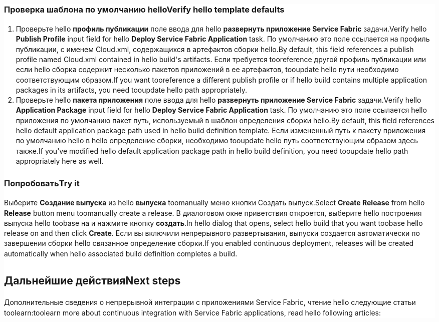 ### <a name="verify-hello-template-defaults"></a><span data-ttu-id="c930e-228">Проверка шаблона по умолчанию hello</span><span class="sxs-lookup"><span data-stu-id="c930e-228">Verify hello template defaults</span></span>
1. <span data-ttu-id="c930e-229">Проверьте hello **профиль публикации** поле ввода для hello **развернуть приложение Service Fabric** задачи.</span><span class="sxs-lookup"><span data-stu-id="c930e-229">Verify hello **Publish Profile** input field for hello **Deploy Service Fabric Application** task.</span></span> <span data-ttu-id="c930e-230">По умолчанию это поле ссылается на профиль публикации, с именем Cloud.xml, содержащихся в артефактов сборки hello.</span><span class="sxs-lookup"><span data-stu-id="c930e-230">By default, this field references a publish profile named Cloud.xml contained in hello build's artifacts.</span></span> <span data-ttu-id="c930e-231">Если требуется tooreference другой профиль публикации или если hello сборка содержит несколько пакетов приложений в ее артефактов, tooupdate hello пути необходимо соответствующим образом.</span><span class="sxs-lookup"><span data-stu-id="c930e-231">If you want tooreference a different publish profile or if hello build contains multiple application packages in its artifacts, you need tooupdate hello path appropriately.</span></span>
2. <span data-ttu-id="c930e-232">Проверьте hello **пакета приложения** поле ввода для hello **развернуть приложение Service Fabric** задачи.</span><span class="sxs-lookup"><span data-stu-id="c930e-232">Verify hello **Application Package** input field for hello **Deploy Service Fabric Application** task.</span></span> <span data-ttu-id="c930e-233">По умолчанию это поле ссылается hello приложения по умолчанию пакет путь, используемый в шаблон определения сборки hello.</span><span class="sxs-lookup"><span data-stu-id="c930e-233">By default, this field references hello default application package path used in hello build definition template.</span></span>  <span data-ttu-id="c930e-234">Если измененный путь к пакету приложения по умолчанию hello в hello определение сборки, необходимо tooupdate hello путь соответствующим образом здесь также.</span><span class="sxs-lookup"><span data-stu-id="c930e-234">If you've modified hello default application package path in hello build definition, you need tooupdate hello path appropriately here as well.</span></span>

### <a name="try-it"></a><span data-ttu-id="c930e-235">Попробовать</span><span class="sxs-lookup"><span data-stu-id="c930e-235">Try it</span></span>
<span data-ttu-id="c930e-236">Выберите **Создание выпуска** из hello **выпуска** toomanually меню кнопки Создать выпуск.</span><span class="sxs-lookup"><span data-stu-id="c930e-236">Select **Create Release** from hello **Release** button menu toomanually create a release.</span></span> <span data-ttu-id="c930e-237">В диалоговом окне приветствия откроется, выберите hello построения выпуска hello toobase на и нажмите кнопку **создать**.</span><span class="sxs-lookup"><span data-stu-id="c930e-237">In hello dialog that opens, select hello build that you want toobase hello release on and then click **Create**.</span></span> <span data-ttu-id="c930e-238">Если вы включили непрерывного развертывания, выпуски создается автоматически по завершении сборки hello связанное определение сборки.</span><span class="sxs-lookup"><span data-stu-id="c930e-238">If you enabled continuous deployment, releases will be created automatically when hello associated build definition completes a build.</span></span>

## <a name="next-steps"></a><span data-ttu-id="c930e-239">Дальнейшие действия</span><span class="sxs-lookup"><span data-stu-id="c930e-239">Next steps</span></span>
<span data-ttu-id="c930e-240">Дополнительные сведения о непрерывной интеграции с приложениями Service Fabric, чтение hello следующие статьи toolearn:</span><span class="sxs-lookup"><span data-stu-id="c930e-240">toolearn more about continuous integration with Service Fabric applications, read hello following articles:</span></span>
